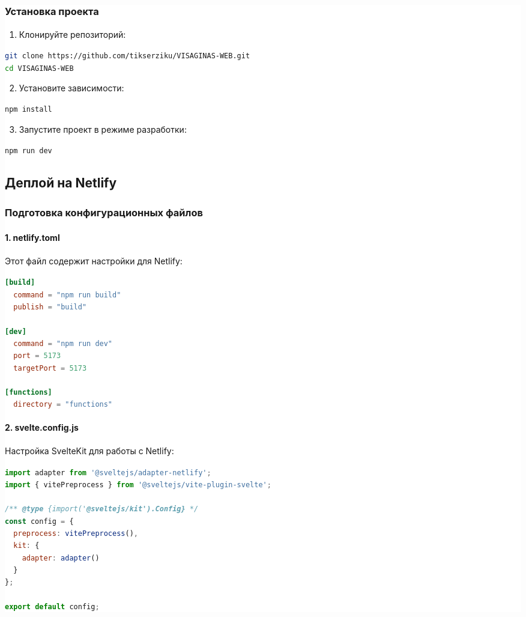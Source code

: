 ### Установка проекта

1. Клонируйте репозиторий:
```bash
git clone https://github.com/tikserziku/VISAGINAS-WEB.git
cd VISAGINAS-WEB
```

2. Установите зависимости:
```bash
npm install
```

3. Запустите проект в режиме разработки:
```bash
npm run dev
```

## Деплой на Netlify

### Подготовка конфигурационных файлов

#### 1. netlify.toml

Этот файл содержит настройки для Netlify:

```toml
[build]
  command = "npm run build"
  publish = "build"

[dev]
  command = "npm run dev"
  port = 5173
  targetPort = 5173
  
[functions]
  directory = "functions"
```

#### 2. svelte.config.js

Настройка SvelteKit для работы с Netlify:

```javascript
import adapter from '@sveltejs/adapter-netlify';
import { vitePreprocess } from '@sveltejs/vite-plugin-svelte';

/** @type {import('@sveltejs/kit').Config} */
const config = {
  preprocess: vitePreprocess(),
  kit: {
    adapter: adapter()
  }
};

export default config;
```
